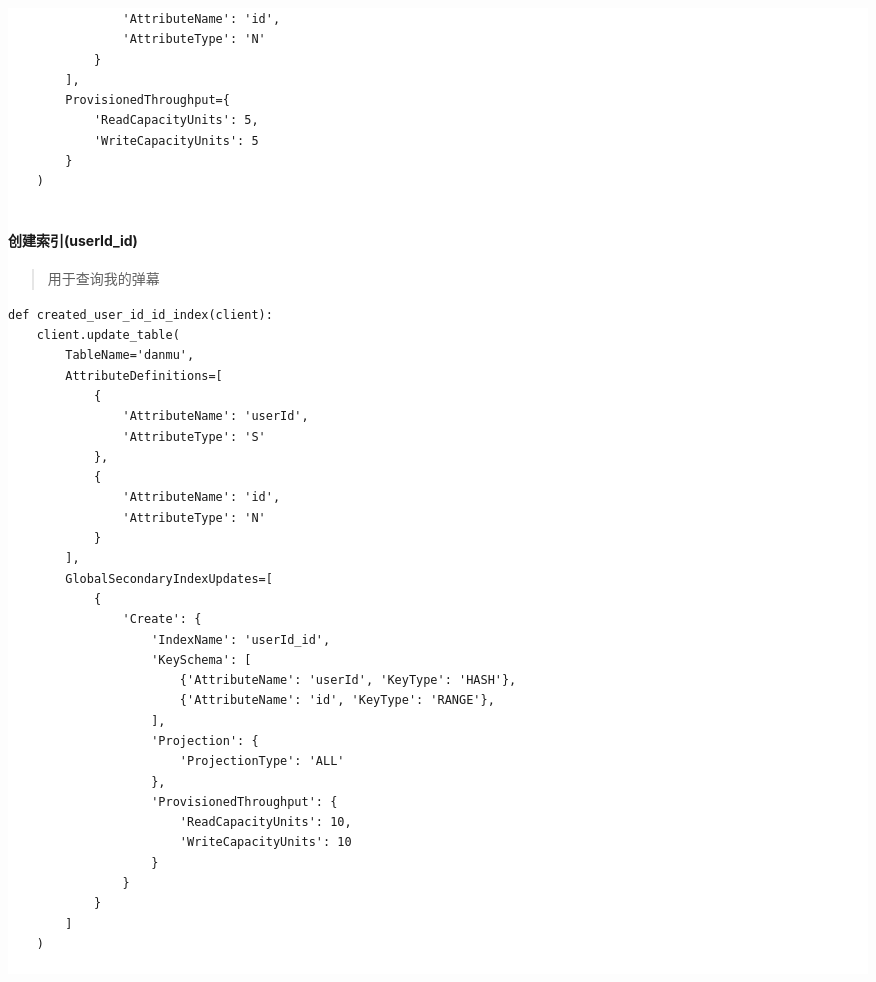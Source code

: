 ```
                'AttributeName': 'id', 
                'AttributeType': 'N' 
            }
        ],
        ProvisionedThroughput={       
            'ReadCapacityUnits': 5, 
            'WriteCapacityUnits': 5
        }
    )


```


#### 创建索引(userId_id)

> 用于查询我的弹幕

```
def created_user_id_id_index(client):
    client.update_table(
        TableName='danmu',
        AttributeDefinitions=[
            { 
                'AttributeName': 'userId', 
                'AttributeType': 'S' 
            },
            { 
                'AttributeName': 'id', 
                'AttributeType': 'N' 
            }
        ],
        GlobalSecondaryIndexUpdates=[
            {
                'Create': {
                    'IndexName': 'userId_id',
                    'KeySchema': [
                        {'AttributeName': 'userId', 'KeyType': 'HASH'},  
                        {'AttributeName': 'id', 'KeyType': 'RANGE'},
                    ],
                    'Projection': {
                        'ProjectionType': 'ALL'
                    },
                    'ProvisionedThroughput': {
                        'ReadCapacityUnits': 10,
                        'WriteCapacityUnits': 10
                    }
                }
            }
        ]
    )


```
